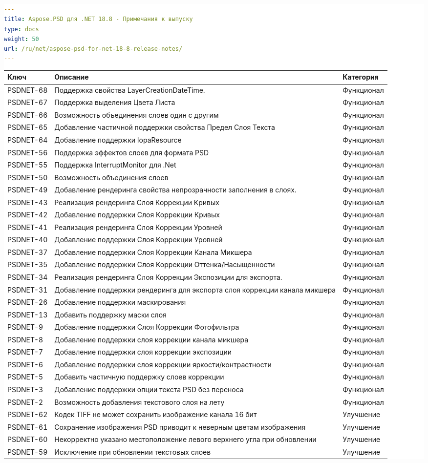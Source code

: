 ```yaml
---
title: Aspose.PSD для .NET 18.8 - Примечания к выпуску
type: docs
weight: 50
url: /ru/net/aspose-psd-for-net-18-8-release-notes/
---
```


|**Ключ**|**Описание**|**Категория**|
| :- | :- | :- |
|PSDNET-68|Поддержка свойства LayerCreationDateTime.|Функционал|
|PSDNET-67|Поддержка выделения Цвета Листа|Функционал|
|PSDNET-66|Возможность объединения слоев один с другим|Функционал|
|PSDNET-65|Добавление частичной поддержки свойства Предел Слоя Текста|Функционал|
|PSDNET-64|Добавление поддержки IopaResource|Функционал|
|PSDNET-56|Поддержка эффектов слоев для формата PSD|Функционал|
|PSDNET-55|Поддержка InterruptMonitor для .Net|Функционал|
|PSDNET-50|Возможность объединения слоев|Функционал|
|PSDNET-49|Добавление рендеринга свойства непрозрачности заполнения в слоях.|Функционал|
|PSDNET-43|Реализация рендеринга Слоя Коррекции Кривых|Функционал|
|PSDNET-42|Добавление поддержки Слоя Коррекции Кривых|Функционал|
|PSDNET-41|Реализация рендеринга Слоя Коррекции Уровней|Функционал|
|PSDNET-40|Добавление поддержки Слоя Коррекции Уровней|Функционал|
|PSDNET-37|Добавление поддержки Слоя Коррекции Канала Микшера|Функционал|
|PSDNET-35|Добавление поддержки Слоя Коррекции Оттенка/Насыщенности|Функционал|
|PSDNET-34|Реализация рендеринга Слоя Коррекции Экспозиции для экспорта.|Функционал|
|PSDNET-31|Добавление поддержки рендеринга для экспорта слоя коррекции канала микшера|Функционал|
|PSDNET-26|Добавление поддержки маскирования|Функционал|
|PSDNET-13|Добавить поддержку маски слоя|Функционал|
|PSDNET-9|Добавление поддержки Слоя Коррекции Фотофильтра|Функционал|
|PSDNET-8|Добавление поддержки слоя коррекции канала микшера|Функционал|
|PSDNET-7|Добавление поддержки слоя коррекции экспозиции|Функционал|
|PSDNET-6|Добавление поддержки слоя коррекции яркости/контрастности|Функционал|
|PSDNET-5|Добавить частичную поддержку слоев коррекции|Функционал|
|PSDNET-3|Добавление поддержки опции текста PSD без переноса|Функционал|
|PSDNET-2|Возможность добавления текстового слоя на лету|Функционал|
|PSDNET-62|Кодек TIFF не может сохранить изображение канала 16 бит|Улучшение|
|PSDNET-61|Сохранение изображения PSD приводит к неверным цветам изображения|Улучшение|
|PSDNET-60|Некорректно указано местоположение левого верхнего угла при обновлении|Улучшение|
|PSDNET-59|Исключение при обновлении текстовых слоев|Улучшение|